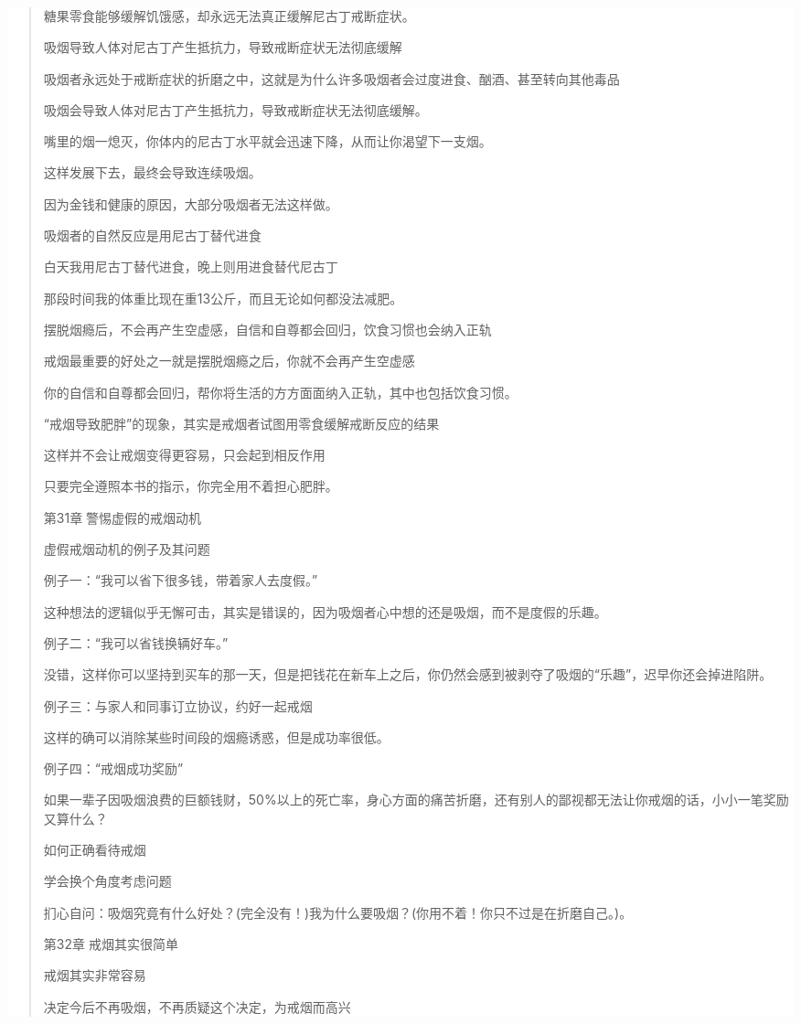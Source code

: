 > 糖果零食能够缓解饥饿感，却永远无法真正缓解尼古丁戒断症状。
> 
> 吸烟导致人体对尼古丁产生抵抗力，导致戒断症状无法彻底缓解
> 
> 吸烟者永远处于戒断症状的折磨之中，这就是为什么许多吸烟者会过度进食、酗酒、甚至转向其他毒品
> 
> 吸烟会导致人体对尼古丁产生抵抗力，导致戒断症状无法彻底缓解。
> 
> 嘴里的烟一熄灭，你体内的尼古丁水平就会迅速下降，从而让你渴望下一支烟。
> 
> 这样发展下去，最终会导致连续吸烟。
> 
> 因为金钱和健康的原因，大部分吸烟者无法这样做。
> 
> 吸烟者的自然反应是用尼古丁替代进食
> 
> 白天我用尼古丁替代进食，晚上则用进食替代尼古丁
> 
> 那段时间我的体重比现在重13公斤，而且无论如何都没法减肥。
> 
> 摆脱烟瘾后，不会再产生空虚感，自信和自尊都会回归，饮食习惯也会纳入正轨
> 
> 戒烟最重要的好处之一就是摆脱烟瘾之后，你就不会再产生空虚感
> 
> 你的自信和自尊都会回归，帮你将生活的方方面面纳入正轨，其中也包括饮食习惯。
> 
> “戒烟导致肥胖”的现象，其实是戒烟者试图用零食缓解戒断反应的结果
> 
> 这样并不会让戒烟变得更容易，只会起到相反作用
> 
> 只要完全遵照本书的指示，你完全用不着担心肥胖。
> 
> 第31章 警惕虚假的戒烟动机
> 
> 虚假戒烟动机的例子及其问题
> 
> 例子一：“我可以省下很多钱，带着家人去度假。”
> 
> 这种想法的逻辑似乎无懈可击，其实是错误的，因为吸烟者心中想的还是吸烟，而不是度假的乐趣。
> 
> 例子二：“我可以省钱换辆好车。”
> 
> 没错，这样你可以坚持到买车的那一天，但是把钱花在新车上之后，你仍然会感到被剥夺了吸烟的“乐趣”，迟早你还会掉进陷阱。
> 
> 例子三：与家人和同事订立协议，约好一起戒烟
> 
> 这样的确可以消除某些时间段的烟瘾诱惑，但是成功率很低。
> 
> 例子四：“戒烟成功奖励”
> 
> 如果一辈子因吸烟浪费的巨额钱财，50%以上的死亡率，身心方面的痛苦折磨，还有别人的鄙视都无法让你戒烟的话，小小一笔奖励又算什么？
> 
> 如何正确看待戒烟
> 
> 学会换个角度考虑问题
> 
> 扪心自问：吸烟究竟有什么好处？(完全没有！)我为什么要吸烟？(你用不着！你只不过是在折磨自己。)。
> 
> 第32章 戒烟其实很简单
> 
> 戒烟其实非常容易
> 
> 决定今后不再吸烟，不再质疑这个决定，为戒烟而高兴
> 